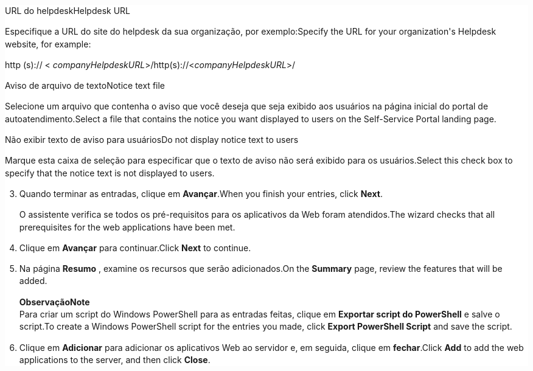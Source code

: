    <td align="left"><p><span data-ttu-id="f073b-236">URL do helpdesk</span><span class="sxs-lookup"><span data-stu-id="f073b-236">Helpdesk URL</span></span></p></td>
   <td align="left"><p><span data-ttu-id="f073b-237">Especifique a URL do site do helpdesk da sua organização, por exemplo:</span><span class="sxs-lookup"><span data-stu-id="f073b-237">Specify the URL for your organization's Helpdesk website, for example:</span></span></p>
   <p><span data-ttu-id="f073b-238">http (s):// &lt; <em> companyHelpdeskURL</em>&gt;/</span><span class="sxs-lookup"><span data-stu-id="f073b-238">http(s)://&lt;<em>companyHelpdeskURL</em>&gt;/</span></span></p></td>
   </tr>
   <tr class="odd">
   <td align="left"><p><span data-ttu-id="f073b-239">Aviso de arquivo de texto</span><span class="sxs-lookup"><span data-stu-id="f073b-239">Notice text file</span></span></p></td>
   <td align="left"><p><span data-ttu-id="f073b-240">Selecione um arquivo que contenha o aviso que você deseja que seja exibido aos usuários na página inicial do portal de autoatendimento.</span><span class="sxs-lookup"><span data-stu-id="f073b-240">Select a file that contains the notice you want displayed to users on the Self-Service Portal landing page.</span></span></p></td>
   </tr>
   <tr class="even">
   <td align="left"><p><span data-ttu-id="f073b-241">Não exibir texto de aviso para usuários</span><span class="sxs-lookup"><span data-stu-id="f073b-241">Do not display notice text to users</span></span></p></td>
   <td align="left"><p><span data-ttu-id="f073b-242">Marque esta caixa de seleção para especificar que o texto de aviso não será exibido para os usuários.</span><span class="sxs-lookup"><span data-stu-id="f073b-242">Select this check box to specify that the notice text is not displayed to users.</span></span></p></td>
   </tr>
   </tbody>
   </table>



3. <span data-ttu-id="f073b-243">Quando terminar as entradas, clique em **Avançar**.</span><span class="sxs-lookup"><span data-stu-id="f073b-243">When you finish your entries, click **Next**.</span></span>

   <span data-ttu-id="f073b-244">O assistente verifica se todos os pré-requisitos para os aplicativos da Web foram atendidos.</span><span class="sxs-lookup"><span data-stu-id="f073b-244">The wizard checks that all prerequisites for the web applications have been met.</span></span>

4. <span data-ttu-id="f073b-245">Clique em **Avançar** para continuar.</span><span class="sxs-lookup"><span data-stu-id="f073b-245">Click **Next** to continue.</span></span>

5. <span data-ttu-id="f073b-246">Na página **Resumo** , examine os recursos que serão adicionados.</span><span class="sxs-lookup"><span data-stu-id="f073b-246">On the **Summary** page, review the features that will be added.</span></span>

   **<span data-ttu-id="f073b-247">Observação</span><span class="sxs-lookup"><span data-stu-id="f073b-247">Note</span></span>**  
   <span data-ttu-id="f073b-248">Para criar um script do Windows PowerShell para as entradas feitas, clique em **Exportar script do PowerShell** e salve o script.</span><span class="sxs-lookup"><span data-stu-id="f073b-248">To create a Windows PowerShell script for the entries you made, click **Export PowerShell Script** and save the script.</span></span>



6. <span data-ttu-id="f073b-249">Clique em **Adicionar** para adicionar os aplicativos Web ao servidor e, em seguida, clique em **fechar**.</span><span class="sxs-lookup"><span data-stu-id="f073b-249">Click **Add** to add the web applications to the server, and then click **Close**.</span></span>
